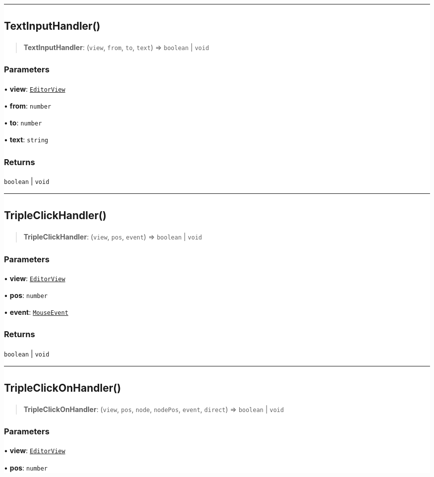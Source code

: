 ***

<a id="TextInputHandler" name="TextInputHandler"></a>

## TextInputHandler()

> **TextInputHandler**: (`view`, `from`, `to`, `text`) => `boolean` \| `void`

### Parameters

• **view**: [`EditorView`]( https://prosemirror.net/docs/ref/#view.EditorView )

• **from**: `number`

• **to**: `number`

• **text**: `string`

### Returns

`boolean` \| `void`

***

<a id="TripleClickHandler" name="TripleClickHandler"></a>

## TripleClickHandler()

> **TripleClickHandler**: (`view`, `pos`, `event`) => `boolean` \| `void`

### Parameters

• **view**: [`EditorView`]( https://prosemirror.net/docs/ref/#view.EditorView )

• **pos**: `number`

• **event**: [`MouseEvent`]( https://developer.mozilla.org/docs/Web/API/MouseEvent )

### Returns

`boolean` \| `void`

***

<a id="TripleClickOnHandler" name="TripleClickOnHandler"></a>

## TripleClickOnHandler()

> **TripleClickOnHandler**: (`view`, `pos`, `node`, `nodePos`, `event`, `direct`) => `boolean` \| `void`

### Parameters

• **view**: [`EditorView`]( https://prosemirror.net/docs/ref/#view.EditorView )

• **pos**: `number`
